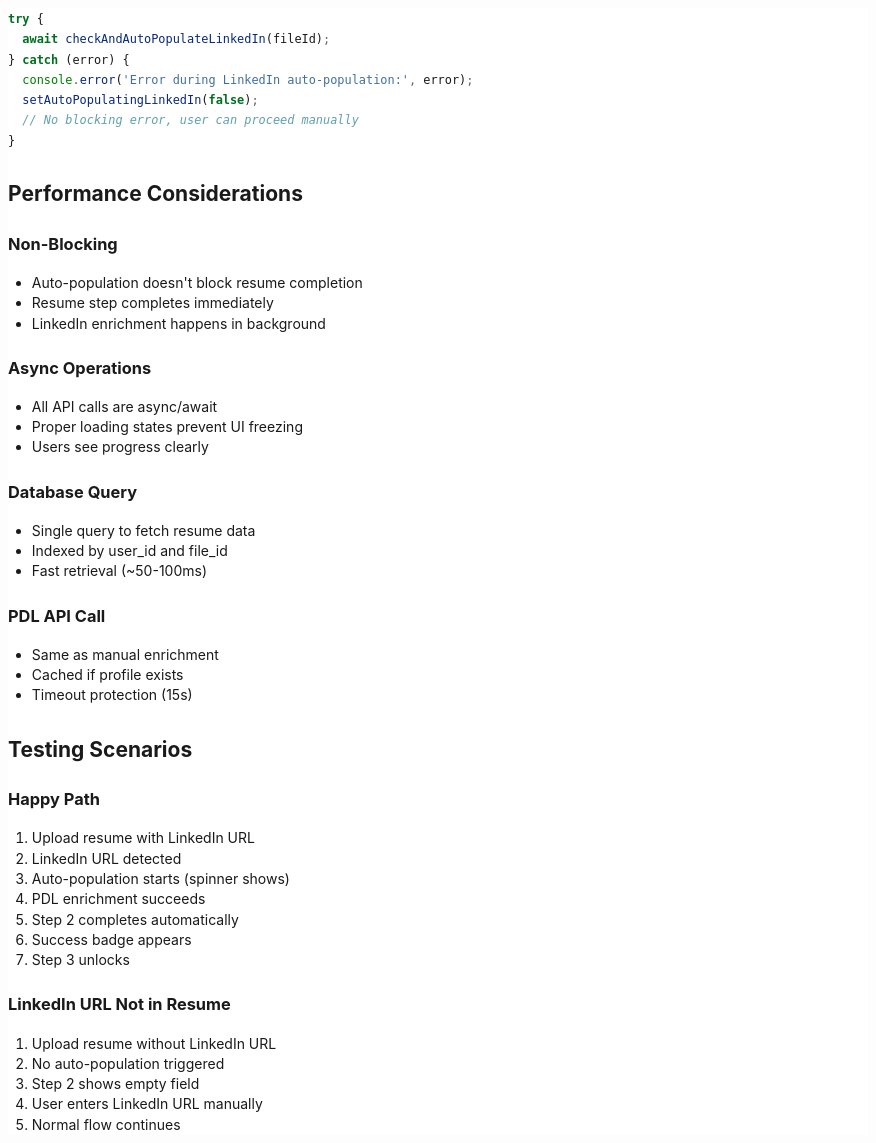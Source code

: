 ```typescript
try {
  await checkAndAutoPopulateLinkedIn(fileId);
} catch (error) {
  console.error('Error during LinkedIn auto-population:', error);
  setAutoPopulatingLinkedIn(false);
  // No blocking error, user can proceed manually
}
```

## Performance Considerations

### Non-Blocking
- Auto-population doesn't block resume completion
- Resume step completes immediately
- LinkedIn enrichment happens in background

### Async Operations
- All API calls are async/await
- Proper loading states prevent UI freezing
- Users see progress clearly

### Database Query
- Single query to fetch resume data
- Indexed by user_id and file_id
- Fast retrieval (~50-100ms)

### PDL API Call
- Same as manual enrichment
- Cached if profile exists
- Timeout protection (15s)

## Testing Scenarios

### Happy Path
1. Upload resume with LinkedIn URL
2. LinkedIn URL detected
3. Auto-population starts (spinner shows)
4. PDL enrichment succeeds
5. Step 2 completes automatically
6. Success badge appears
7. Step 3 unlocks

### LinkedIn URL Not in Resume
1. Upload resume without LinkedIn URL
2. No auto-population triggered
3. Step 2 shows empty field
4. User enters LinkedIn URL manually
5. Normal flow continues
